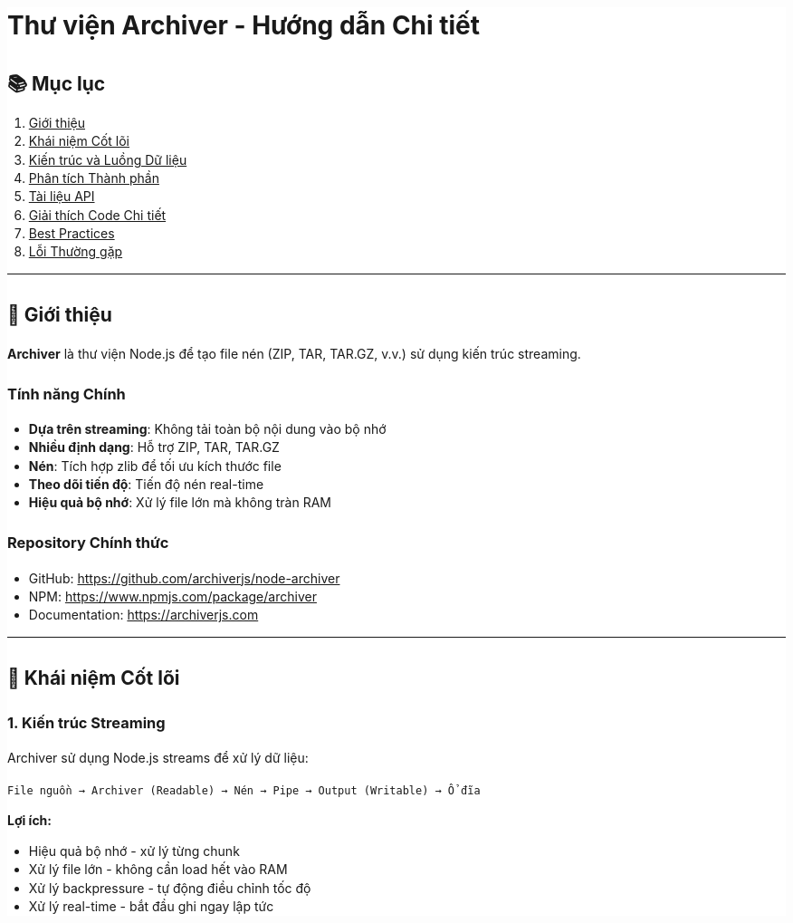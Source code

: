 # Thư viện Archiver - Hướng dẫn Chi tiết

## 📚 Mục lục

1. [Giới thiệu](#-giới-thiệu)
2. [Khái niệm Cốt lõi](#-khái-niệm-cốt-lõi)
3. [Kiến trúc và Luồng Dữ liệu](#-kiến-trúc-và-luồng-dữ-liệu)
4. [Phân tích Thành phần](#-phân-tích-thành-phần)
5. [Tài liệu API](#-tài-liệu-api)
6. [Giải thích Code Chi tiết](#-giải-thích-code-chi-tiết---create-zipscriptts)
7. [Best Practices](#-best-practices)
8. [Lỗi Thường gặp](#️-lỗi-thường-gặp)

---

## 🎯 Giới thiệu

**Archiver** là thư viện Node.js để tạo file nén (ZIP, TAR, TAR.GZ, v.v.) sử dụng kiến trúc streaming.

### Tính năng Chính

- **Dựa trên streaming**: Không tải toàn bộ nội dung vào bộ nhớ
- **Nhiều định dạng**: Hỗ trợ ZIP, TAR, TAR.GZ
- **Nén**: Tích hợp zlib để tối ưu kích thước file
- **Theo dõi tiến độ**: Tiến độ nén real-time
- **Hiệu quả bộ nhớ**: Xử lý file lớn mà không tràn RAM

### Repository Chính thức

- GitHub: <https://github.com/archiverjs/node-archiver>
- NPM: <https://www.npmjs.com/package/archiver>
- Documentation: <https://archiverjs.com>

---

## 🧩 Khái niệm Cốt lõi

### 1. **Kiến trúc Streaming**

Archiver sử dụng Node.js streams để xử lý dữ liệu:

```text
File nguồn → Archiver (Readable) → Nén → Pipe → Output (Writable) → Ổ đĩa
```

**Lợi ích:**

- Hiệu quả bộ nhớ - xử lý từng chunk
- Xử lý file lớn - không cần load hết vào RAM
- Xử lý backpressure - tự động điều chỉnh tốc độ
- Xử lý real-time - bắt đầu ghi ngay lập tức
